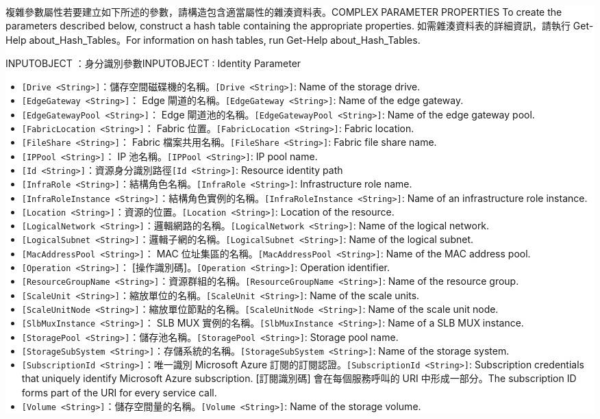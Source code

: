 <span data-ttu-id="fb524-146">複雜參數屬性若要建立如下所述的參數，請構造包含適當屬性的雜湊資料表。</span><span class="sxs-lookup"><span data-stu-id="fb524-146">COMPLEX PARAMETER PROPERTIES To create the parameters described below, construct a hash table containing the appropriate properties.</span></span> <span data-ttu-id="fb524-147">如需雜湊資料表的詳細資訊，請執行 Get-Help about_Hash_Tables。</span><span class="sxs-lookup"><span data-stu-id="fb524-147">For information on hash tables, run Get-Help about_Hash_Tables.</span></span>

<span data-ttu-id="fb524-148">INPUTOBJECT <IFabricAdminIdentity> ：身分識別參數</span><span class="sxs-lookup"><span data-stu-id="fb524-148">INPUTOBJECT <IFabricAdminIdentity>: Identity Parameter</span></span>
  - <span data-ttu-id="fb524-149">`[Drive <String>]`：儲存空間磁碟機的名稱。</span><span class="sxs-lookup"><span data-stu-id="fb524-149">`[Drive <String>]`: Name of the storage drive.</span></span>
  - <span data-ttu-id="fb524-150">`[EdgeGateway <String>]`： Edge 閘道的名稱。</span><span class="sxs-lookup"><span data-stu-id="fb524-150">`[EdgeGateway <String>]`: Name of the edge gateway.</span></span>
  - <span data-ttu-id="fb524-151">`[EdgeGatewayPool <String>]`： Edge 閘道池的名稱。</span><span class="sxs-lookup"><span data-stu-id="fb524-151">`[EdgeGatewayPool <String>]`: Name of the edge gateway pool.</span></span>
  - <span data-ttu-id="fb524-152">`[FabricLocation <String>]`： Fabric 位置。</span><span class="sxs-lookup"><span data-stu-id="fb524-152">`[FabricLocation <String>]`: Fabric location.</span></span>
  - <span data-ttu-id="fb524-153">`[FileShare <String>]`： Fabric 檔案共用名稱。</span><span class="sxs-lookup"><span data-stu-id="fb524-153">`[FileShare <String>]`: Fabric file share name.</span></span>
  - <span data-ttu-id="fb524-154">`[IPPool <String>]`： IP 池名稱。</span><span class="sxs-lookup"><span data-stu-id="fb524-154">`[IPPool <String>]`: IP pool name.</span></span>
  - <span data-ttu-id="fb524-155">`[Id <String>]`：資源身分識別路徑</span><span class="sxs-lookup"><span data-stu-id="fb524-155">`[Id <String>]`: Resource identity path</span></span>
  - <span data-ttu-id="fb524-156">`[InfraRole <String>]`：結構角色名稱。</span><span class="sxs-lookup"><span data-stu-id="fb524-156">`[InfraRole <String>]`: Infrastructure role name.</span></span>
  - <span data-ttu-id="fb524-157">`[InfraRoleInstance <String>]`：結構角色實例的名稱。</span><span class="sxs-lookup"><span data-stu-id="fb524-157">`[InfraRoleInstance <String>]`: Name of an infrastructure role instance.</span></span>
  - <span data-ttu-id="fb524-158">`[Location <String>]`：資源的位置。</span><span class="sxs-lookup"><span data-stu-id="fb524-158">`[Location <String>]`: Location of the resource.</span></span>
  - <span data-ttu-id="fb524-159">`[LogicalNetwork <String>]`：邏輯網路的名稱。</span><span class="sxs-lookup"><span data-stu-id="fb524-159">`[LogicalNetwork <String>]`: Name of the logical network.</span></span>
  - <span data-ttu-id="fb524-160">`[LogicalSubnet <String>]`：邏輯子網的名稱。</span><span class="sxs-lookup"><span data-stu-id="fb524-160">`[LogicalSubnet <String>]`: Name of the logical subnet.</span></span>
  - <span data-ttu-id="fb524-161">`[MacAddressPool <String>]`： MAC 位址集區的名稱。</span><span class="sxs-lookup"><span data-stu-id="fb524-161">`[MacAddressPool <String>]`: Name of the MAC address pool.</span></span>
  - <span data-ttu-id="fb524-162">`[Operation <String>]`： [操作識別碼]。</span><span class="sxs-lookup"><span data-stu-id="fb524-162">`[Operation <String>]`: Operation identifier.</span></span>
  - <span data-ttu-id="fb524-163">`[ResourceGroupName <String>]`：資源群組的名稱。</span><span class="sxs-lookup"><span data-stu-id="fb524-163">`[ResourceGroupName <String>]`: Name of the resource group.</span></span>
  - <span data-ttu-id="fb524-164">`[ScaleUnit <String>]`：縮放單位的名稱。</span><span class="sxs-lookup"><span data-stu-id="fb524-164">`[ScaleUnit <String>]`: Name of the scale units.</span></span>
  - <span data-ttu-id="fb524-165">`[ScaleUnitNode <String>]`：縮放單位節點的名稱。</span><span class="sxs-lookup"><span data-stu-id="fb524-165">`[ScaleUnitNode <String>]`: Name of the scale unit node.</span></span>
  - <span data-ttu-id="fb524-166">`[SlbMuxInstance <String>]`： SLB MUX 實例的名稱。</span><span class="sxs-lookup"><span data-stu-id="fb524-166">`[SlbMuxInstance <String>]`: Name of a SLB MUX instance.</span></span>
  - <span data-ttu-id="fb524-167">`[StoragePool <String>]`：儲存池名稱。</span><span class="sxs-lookup"><span data-stu-id="fb524-167">`[StoragePool <String>]`: Storage pool name.</span></span>
  - <span data-ttu-id="fb524-168">`[StorageSubSystem <String>]`：存儲系統的名稱。</span><span class="sxs-lookup"><span data-stu-id="fb524-168">`[StorageSubSystem <String>]`: Name of the storage system.</span></span>
  - <span data-ttu-id="fb524-169">`[SubscriptionId <String>]`：唯一識別 Microsoft Azure 訂閱的訂閱認證。</span><span class="sxs-lookup"><span data-stu-id="fb524-169">`[SubscriptionId <String>]`: Subscription credentials that uniquely identify Microsoft Azure subscription.</span></span> <span data-ttu-id="fb524-170">[訂閱識別碼] 會在每個服務呼叫的 URI 中形成一部分。</span><span class="sxs-lookup"><span data-stu-id="fb524-170">The subscription ID forms part of the URI for every service call.</span></span>
  - <span data-ttu-id="fb524-171">`[Volume <String>]`：儲存空間量的名稱。</span><span class="sxs-lookup"><span data-stu-id="fb524-171">`[Volume <String>]`: Name of the storage volume.</span></span>